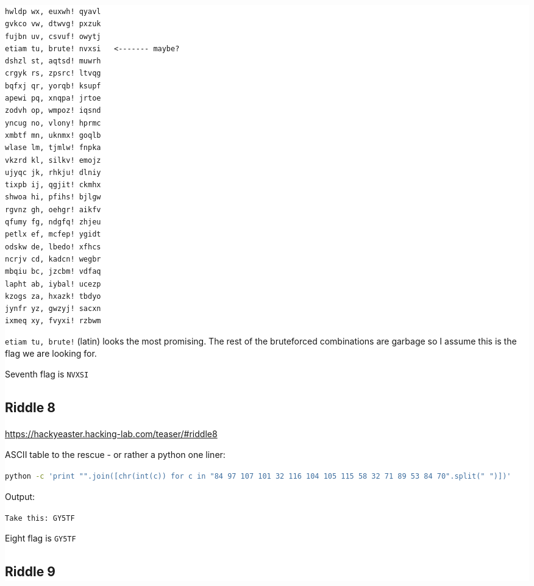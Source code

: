 ```
hwldp wx, euxwh! qyavl
gvkco vw, dtwvg! pxzuk
fujbn uv, csvuf! owytj
etiam tu, brute! nvxsi   <------- maybe?
dshzl st, aqtsd! muwrh
crgyk rs, zpsrc! ltvqg
bqfxj qr, yorqb! ksupf
apewi pq, xnqpa! jrtoe
zodvh op, wmpoz! iqsnd
yncug no, vlony! hprmc
xmbtf mn, uknmx! goqlb
wlase lm, tjmlw! fnpka
vkzrd kl, silkv! emojz
ujyqc jk, rhkju! dlniy
tixpb ij, qgjit! ckmhx
shwoa hi, pfihs! bjlgw
rgvnz gh, oehgr! aikfv
qfumy fg, ndgfq! zhjeu
petlx ef, mcfep! ygidt
odskw de, lbedo! xfhcs
ncrjv cd, kadcn! wegbr
mbqiu bc, jzcbm! vdfaq
lapht ab, iybal! ucezp
kzogs za, hxazk! tbdyo
jynfr yz, gwzyj! sacxn
ixmeq xy, fvyxi! rzbwm
```

`etiam tu, brute!` (latin) looks the most promising. The rest of the bruteforced combinations are garbage
so I assume this is the flag we are looking for.

Seventh flag is `NVXSI`


## Riddle 8

https://hackyeaster.hacking-lab.com/teaser/#riddle8

ASCII table to the rescue - or rather a python one liner:

```bash
python -c 'print "".join([chr(int(c)) for c in "84 97 107 101 32 116 104 105 115 58 32 71 89 53 84 70".split(" ")])'
```

Output:

```
Take this: GY5TF
```

Eight flag is `GY5TF`


## Riddle 9
